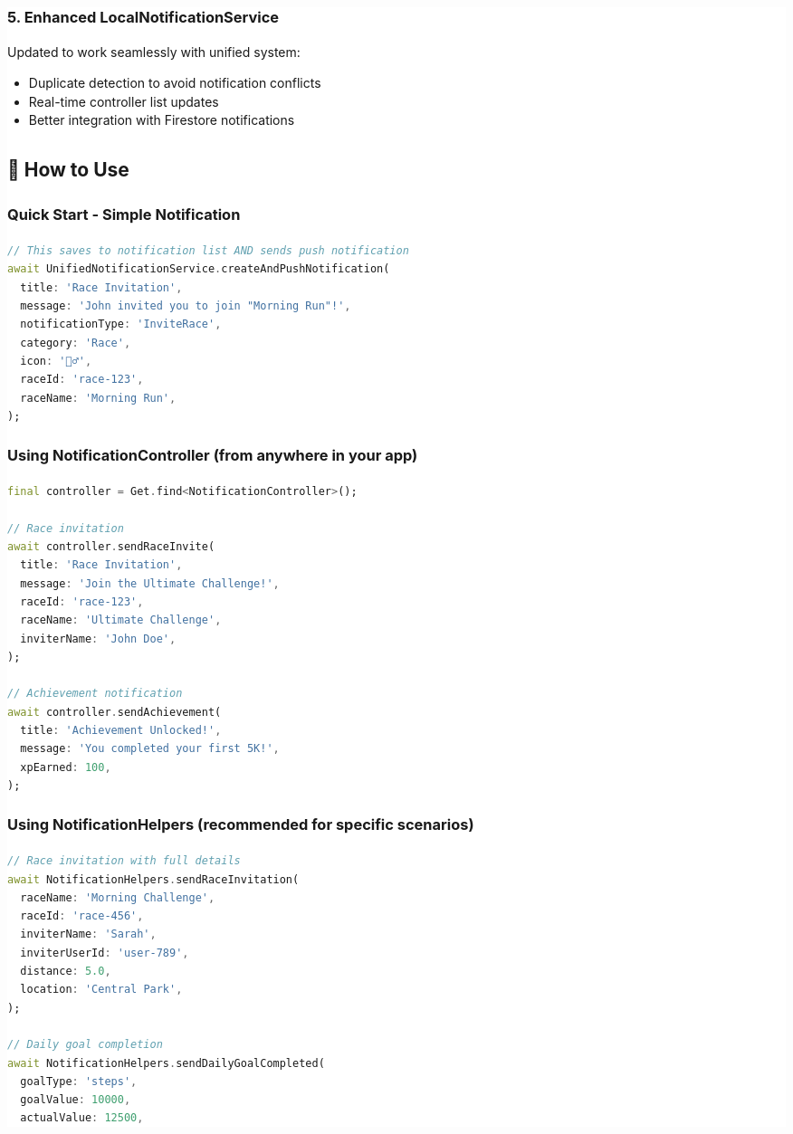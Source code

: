 ### 5. **Enhanced LocalNotificationService**
Updated to work seamlessly with unified system:
- Duplicate detection to avoid notification conflicts
- Real-time controller list updates
- Better integration with Firestore notifications

## 🚀 How to Use

### Quick Start - Simple Notification
```dart
// This saves to notification list AND sends push notification
await UnifiedNotificationService.createAndPushNotification(
  title: 'Race Invitation',
  message: 'John invited you to join "Morning Run"!',
  notificationType: 'InviteRace',
  category: 'Race',
  icon: '🏃‍♂️',
  raceId: 'race-123',
  raceName: 'Morning Run',
);
```

### Using NotificationController (from anywhere in your app)
```dart
final controller = Get.find<NotificationController>();

// Race invitation
await controller.sendRaceInvite(
  title: 'Race Invitation',
  message: 'Join the Ultimate Challenge!',
  raceId: 'race-123',
  raceName: 'Ultimate Challenge',
  inviterName: 'John Doe',
);

// Achievement notification
await controller.sendAchievement(
  title: 'Achievement Unlocked!',
  message: 'You completed your first 5K!',
  xpEarned: 100,
);
```

### Using NotificationHelpers (recommended for specific scenarios)
```dart
// Race invitation with full details
await NotificationHelpers.sendRaceInvitation(
  raceName: 'Morning Challenge',
  raceId: 'race-456',
  inviterName: 'Sarah',
  inviterUserId: 'user-789',
  distance: 5.0,
  location: 'Central Park',
);

// Daily goal completion
await NotificationHelpers.sendDailyGoalCompleted(
  goalType: 'steps',
  goalValue: 10000,
  actualValue: 12500,
```